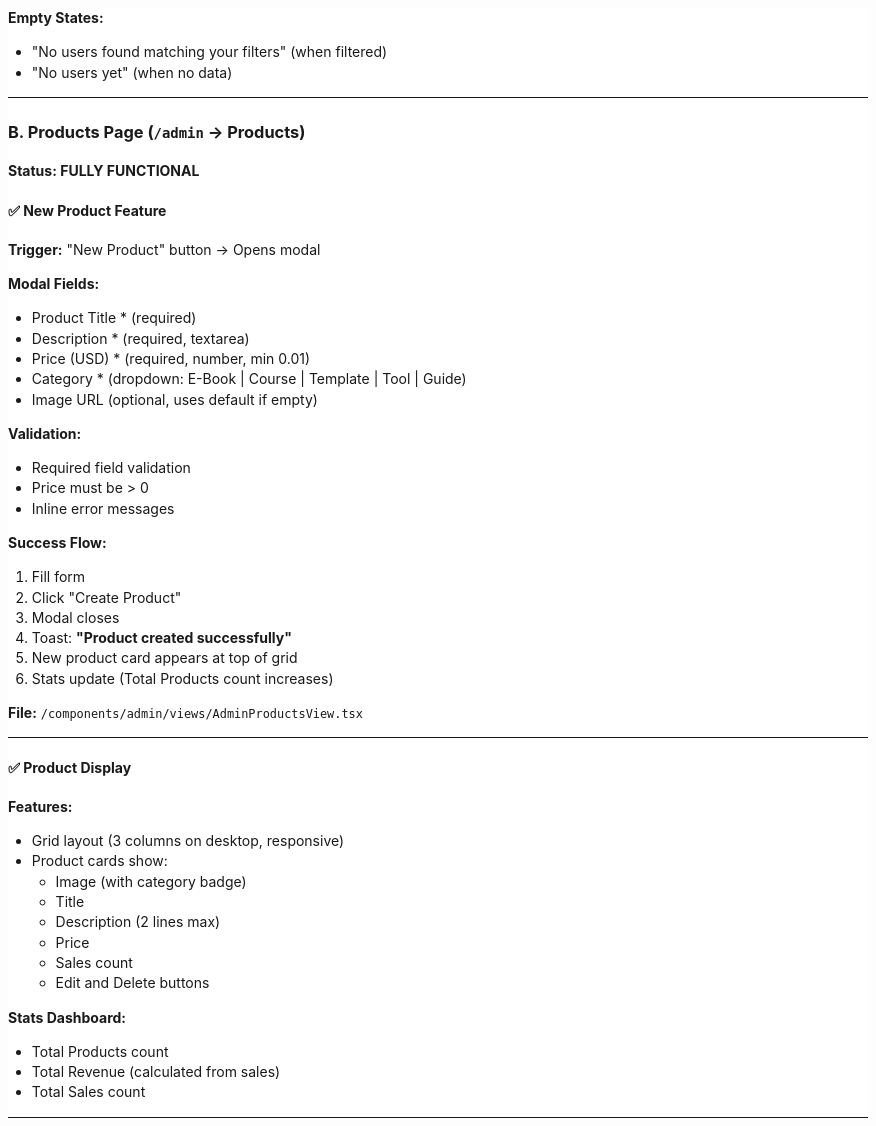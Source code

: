 **Empty States:**
- "No users found matching your filters" (when filtered)
- "No users yet" (when no data)

---

### B. Products Page (`/admin` → Products)
**Status: FULLY FUNCTIONAL**

#### ✅ New Product Feature
**Trigger:** "New Product" button → Opens modal

**Modal Fields:**
- Product Title * (required)
- Description * (required, textarea)
- Price (USD) * (required, number, min 0.01)
- Category * (dropdown: E-Book | Course | Template | Tool | Guide)
- Image URL (optional, uses default if empty)

**Validation:**
- Required field validation
- Price must be > 0
- Inline error messages

**Success Flow:**
1. Fill form
2. Click "Create Product"
3. Modal closes
4. Toast: **"Product created successfully"**
5. New product card appears at top of grid
6. Stats update (Total Products count increases)

**File:** `/components/admin/views/AdminProductsView.tsx`

---

#### ✅ Product Display
**Features:**
- Grid layout (3 columns on desktop, responsive)
- Product cards show:
  - Image (with category badge)
  - Title
  - Description (2 lines max)
  - Price
  - Sales count
  - Edit and Delete buttons

**Stats Dashboard:**
- Total Products count
- Total Revenue (calculated from sales)
- Total Sales count

---
